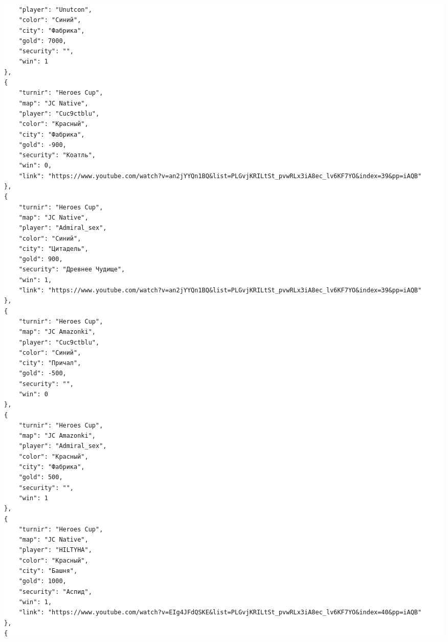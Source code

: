         "player": "Unutcon",
        "color": "Синий",
        "city": "Фабрика",
        "gold": 7000,
        "security": "",
        "win": 1
    },
    {
        "turnir": "Heroes Cup",
        "map": "JC Native",
        "player": "Cuc9ctblu",
        "color": "Красный",
        "city": "Фабрика",
        "gold": -900,
        "security": "Коатль",
        "win": 0,
        "link": "https://www.youtube.com/watch?v=an2jYYQn1BQ&list=PLGvjKRILtSt_pvwRLx3iA8ec_lv6KF7YO&index=39&pp=iAQB"
    },
    {
        "turnir": "Heroes Cup",
        "map": "JC Native",
        "player": "Admiral_sex",
        "color": "Синий",
        "city": "Цитадель",
        "gold": 900,
        "security": "Древнее Чудище",
        "win": 1,
        "link": "https://www.youtube.com/watch?v=an2jYYQn1BQ&list=PLGvjKRILtSt_pvwRLx3iA8ec_lv6KF7YO&index=39&pp=iAQB"
    },
    {
        "turnir": "Heroes Cup",
        "map": "JC Amazonki",
        "player": "Cuc9ctblu",
        "color": "Синий",
        "city": "Причал",
        "gold": -500,
        "security": "",
        "win": 0
    },
    {
        "turnir": "Heroes Cup",
        "map": "JC Amazonki",
        "player": "Admiral_sex",
        "color": "Красный",
        "city": "Фабрика",
        "gold": 500,
        "security": "",
        "win": 1
    },
    {
        "turnir": "Heroes Cup",
        "map": "JC Native",
        "player": "HILTYHA",
        "color": "Красный",
        "city": "Башня",
        "gold": 1000,
        "security": "Аспид",
        "win": 1,
        "link": "https://www.youtube.com/watch?v=EIg4JFdQSKE&list=PLGvjKRILtSt_pvwRLx3iA8ec_lv6KF7YO&index=40&pp=iAQB"
    },
    {